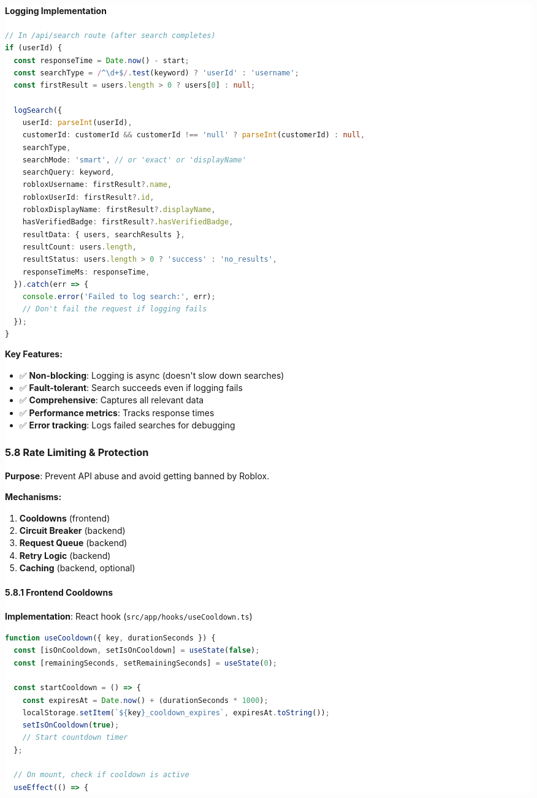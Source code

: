 #### Logging Implementation

```typescript
// In /api/search route (after search completes)
if (userId) {
  const responseTime = Date.now() - start;
  const searchType = /^\d+$/.test(keyword) ? 'userId' : 'username';
  const firstResult = users.length > 0 ? users[0] : null;
  
  logSearch({
    userId: parseInt(userId),
    customerId: customerId && customerId !== 'null' ? parseInt(customerId) : null,
    searchType,
    searchMode: 'smart', // or 'exact' or 'displayName'
    searchQuery: keyword,
    robloxUsername: firstResult?.name,
    robloxUserId: firstResult?.id,
    robloxDisplayName: firstResult?.displayName,
    hasVerifiedBadge: firstResult?.hasVerifiedBadge,
    resultData: { users, searchResults },
    resultCount: users.length,
    resultStatus: users.length > 0 ? 'success' : 'no_results',
    responseTimeMs: responseTime,
  }).catch(err => {
    console.error('Failed to log search:', err);
    // Don't fail the request if logging fails
  });
}
```

**Key Features:**
- ✅ **Non-blocking**: Logging is async (doesn't slow down searches)
- ✅ **Fault-tolerant**: Search succeeds even if logging fails
- ✅ **Comprehensive**: Captures all relevant data
- ✅ **Performance metrics**: Tracks response times
- ✅ **Error tracking**: Logs failed searches for debugging

### 5.8 Rate Limiting & Protection

**Purpose**: Prevent API abuse and avoid getting banned by Roblox.

**Mechanisms:**
1. **Cooldowns** (frontend)
2. **Circuit Breaker** (backend)
3. **Request Queue** (backend)
4. **Retry Logic** (backend)
5. **Caching** (backend, optional)

#### 5.8.1 Frontend Cooldowns

**Implementation**: React hook (`src/app/hooks/useCooldown.ts`)

```typescript
function useCooldown({ key, durationSeconds }) {
  const [isOnCooldown, setIsOnCooldown] = useState(false);
  const [remainingSeconds, setRemainingSeconds] = useState(0);
  
  const startCooldown = () => {
    const expiresAt = Date.now() + (durationSeconds * 1000);
    localStorage.setItem(`${key}_cooldown_expires`, expiresAt.toString());
    setIsOnCooldown(true);
    // Start countdown timer
  };
  
  // On mount, check if cooldown is active
  useEffect(() => {
```